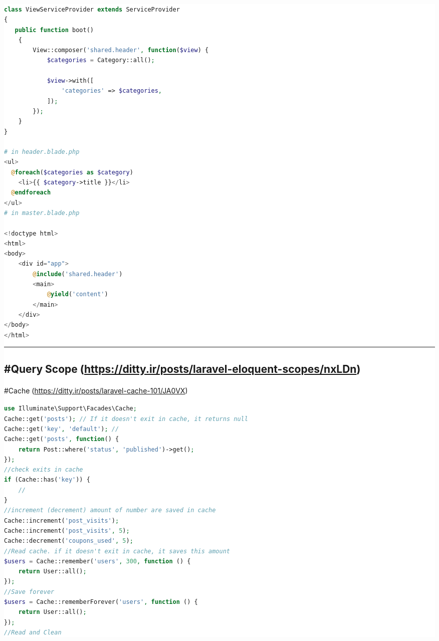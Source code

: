 ```php
class ViewServiceProvider extends ServiceProvider
{
   public function boot()
    {
        View::composer('shared.header', function($view) {
            $categories = Category::all();

            $view->with([
                'categories' => $categories,
            ]);
        });
    }
}

# in header.blade.php
<ul>
  @foreach($categories as $category)
    <li>{{ $category->title }}</li>
  @endforeach
</ul>
# in master.blade.php

<!doctype html>
<html>
<body>
    <div id="app">
        @include('shared.header')
        <main>
            @yield('content')
        </main>
    </div>
</body>
</html>

```
----
#Query Scope (https://ditty.ir/posts/laravel-eloquent-scopes/nxLDn)
------
#Cache (https://ditty.ir/posts/laravel-cache-101/JA0VX)
```php
use Illuminate\Support\Facades\Cache;
Cache::get('posts'); // If it doesn't exit in cache, it returns null 
Cache::get('key', 'default'); //
Cache::get('posts', function() {
    return Post::where('status', 'published')->get();
});
//check exits in cache
if (Cache::has('key')) {
    //
}
//increment (decrement) amount of number are saved in cache
Cache::increment('post_visits');
Cache::increment('post_visits', 5);
Cache::decrement('coupons_used', 5);
//Read cache. if it doesn't exit in cache, it saves this amount
$users = Cache::remember('users', 300, function () {
    return User::all();
});
//Save forever
$users = Cache::rememberForever('users', function () {
    return User::all();
});
//Read and Clean
```